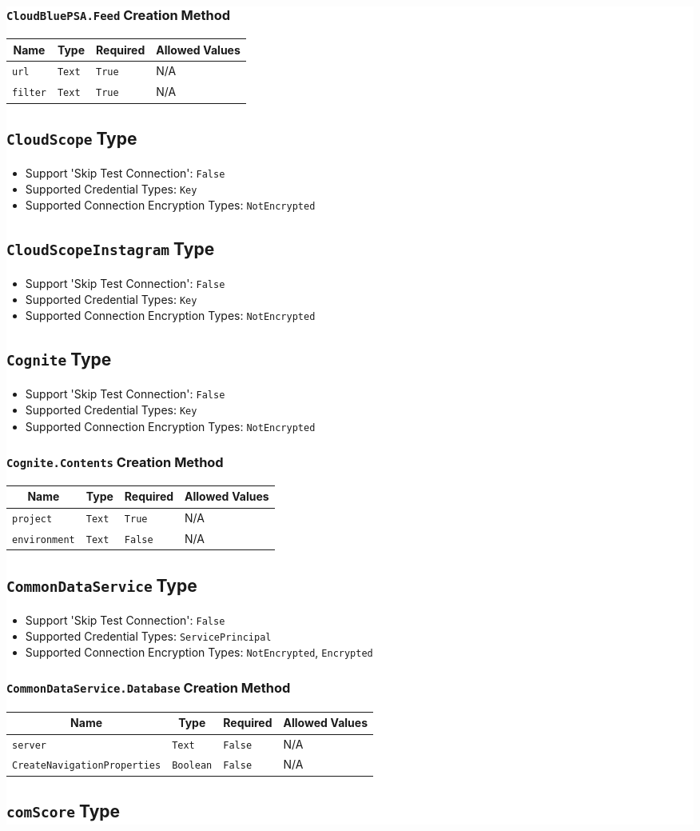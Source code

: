 ### `CloudBluePSA.Feed` Creation Method

| Name     | Type   | Required | Allowed Values |
| -------- | ------ | -------- | -------------- |
| `url`    | `Text` | `True`   | N/A            |
| `filter` | `Text` | `True`   | N/A            |

## `CloudScope` Type

- Support 'Skip Test Connection': `False`
- Supported Credential Types: `Key`
- Supported Connection Encryption Types: `NotEncrypted`

## `CloudScopeInstagram` Type

- Support 'Skip Test Connection': `False`
- Supported Credential Types: `Key`
- Supported Connection Encryption Types: `NotEncrypted`

## `Cognite` Type

- Support 'Skip Test Connection': `False`
- Supported Credential Types: `Key`
- Supported Connection Encryption Types: `NotEncrypted`

### `Cognite.Contents` Creation Method

| Name          | Type   | Required | Allowed Values |
| ------------- | ------ | -------- | -------------- |
| `project`     | `Text` | `True`   | N/A            |
| `environment` | `Text` | `False`  | N/A            |

## `CommonDataService` Type

- Support 'Skip Test Connection': `False`
- Supported Credential Types: `ServicePrincipal`
- Supported Connection Encryption Types: `NotEncrypted`, `Encrypted`

### `CommonDataService.Database` Creation Method

| Name                         | Type      | Required | Allowed Values |
| ---------------------------- | --------- | -------- | -------------- |
| `server`                     | `Text`    | `False`  | N/A            |
| `CreateNavigationProperties` | `Boolean` | `False`  | N/A            |

## `comScore` Type
